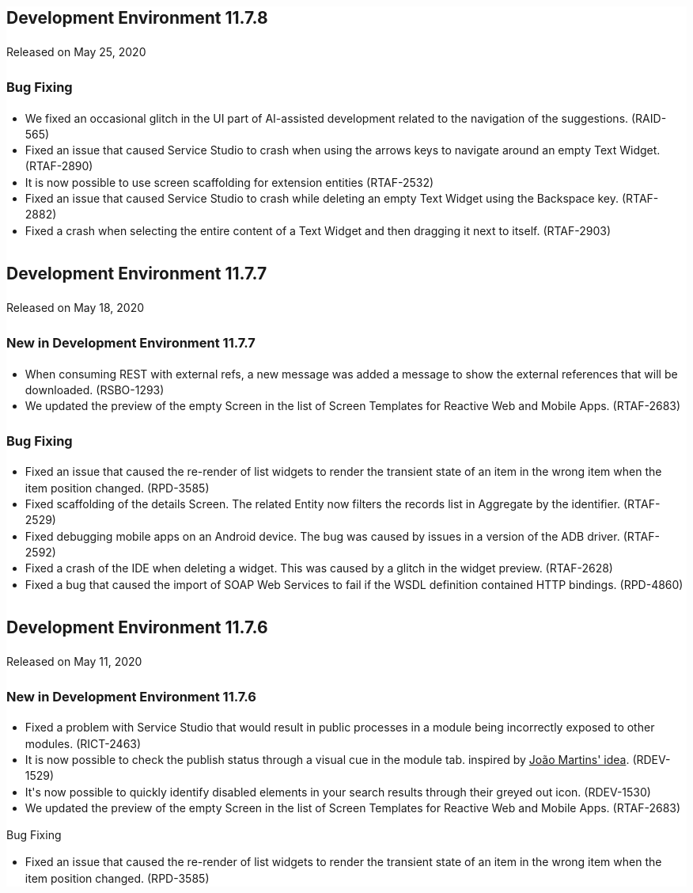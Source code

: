 <h2 id="development_environment_11.7.8">Development Environment 11.7.8</h2>
<div class="info">

Released on May 25, 2020</div>
<h3 id="bug_fixing_11.7.8">Bug Fixing</h3>
<ul>
<li>We fixed an occasional glitch in the UI part of AI-assisted development related to the navigation of the suggestions.  (RAID-565)</li>
<li>Fixed an issue that caused Service Studio to crash when using the arrows keys to navigate around an empty Text Widget. (RTAF-2890)</li>
<li>It is now possible to use screen scaffolding for extension entities (RTAF-2532)</li>
<li>Fixed an issue that caused Service Studio to crash while deleting an empty Text Widget using the Backspace key. (RTAF-2882)</li>
<li>Fixed a crash when selecting the entire content of a Text Widget and then dragging it next to itself. (RTAF-2903)</li>
</ul>
<div class="hidden" id="development-environment-11.7.8_end"></div><div class="hidden" id="development-environment-11.7.7_start"></div>

<h2 id="development_environment_11.7.7">Development Environment 11.7.7</h2>
<div class="info">

Released on May 18, 2020</div>
<h3 id="new_in_development_environment_11.7.7">New in Development Environment 11.7.7</h3>
<ul>
<li>When consuming REST with external refs, a new message was added a message to show the external references that will be downloaded. (RSBO-1293)</li>
<li>We updated the preview of the empty Screen in the list of Screen Templates for Reactive Web  and Mobile Apps. (RTAF-2683)</li>
</ul>
<h3 id="bug_fixing_11.7.7">Bug Fixing</h3>
<ul>
<li>Fixed an issue that caused the re-render of list widgets to render the transient state of an item in the wrong item when the item position changed. (RPD-3585)</li>
<li>Fixed scaffolding of the details Screen. The related Entity now filters the records list in Aggregate by the identifier. (RTAF-2529)</li>
<li>Fixed debugging mobile apps on an Android device. The bug was caused by issues in a version of the ADB driver. (RTAF-2592)</li>
<li>Fixed a crash of the IDE when deleting a widget. This was caused by a glitch in the widget preview. (RTAF-2628)</li>
<li>Fixed a bug that caused the import of SOAP Web Services to fail if the WSDL definition contained HTTP bindings. (RPD-4860)</li>
</ul>
<div class="hidden" id="development-environment-11.7.7_end"></div><div class="hidden" id="development-environment-11.7.6_start"></div>

<h2 id="development_environment_11.7.6">Development Environment 11.7.6</h2>
<div class="info">

Released on May 11, 2020</div>
<h3 id="new_in_development_environment_11.7.6">New in Development Environment 11.7.6</h3>
<ul>
<li>Fixed a problem with Service Studio that would result in public processes in a module being incorrectly exposed to other modules. (RICT-2463)</li>
<li>It is now possible to check the publish status through a visual cue in the module tab. 
inspired by <a href="https://www.outsystems.com/ideas/2466/" target="_blank" rel="noopener noreferrer">João Martins' idea</a>. (RDEV-1529)</li>
<li>It's now possible to quickly identify disabled elements in your search results through their greyed out icon. (RDEV-1530)</li>
<li>We updated the preview of the empty Screen in the list of Screen Templates for Reactive Web  and Mobile Apps. (RTAF-2683)</li>
</ul>
<h>Bug Fixing
<ul>
<li>Fixed an issue that caused the re-render of list widgets to render the transient state of an item in the wrong item when the item position changed. (RPD-3585)</li>